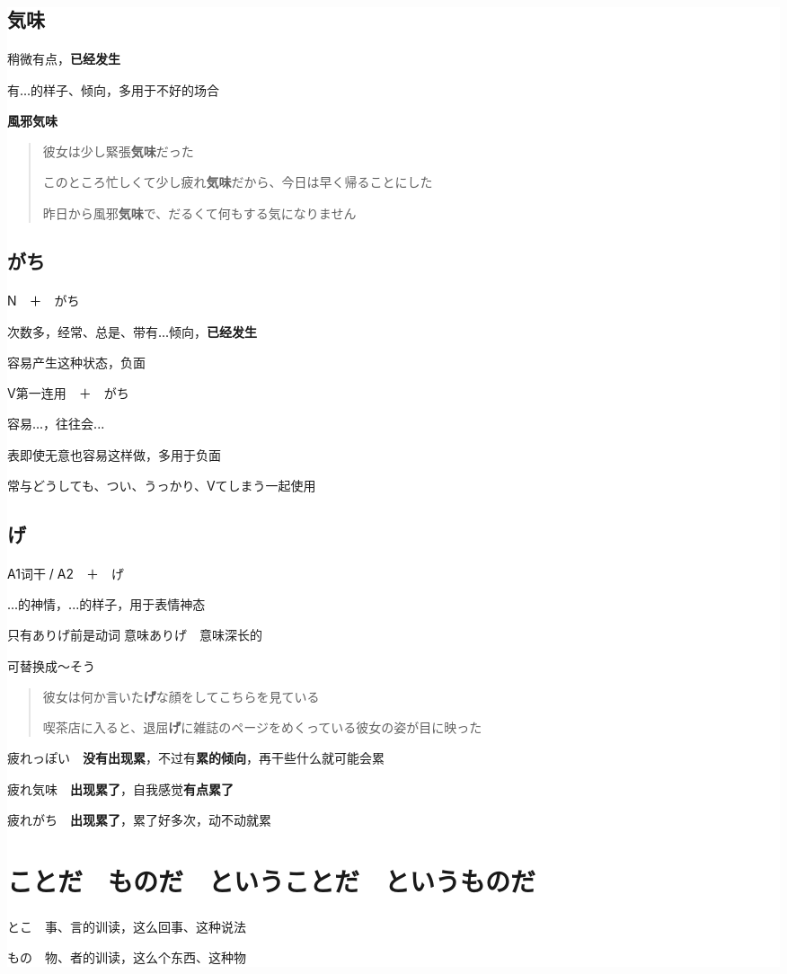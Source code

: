 ## 気味

稍微有点，**已经发生**

有...的样子、倾向，多用于不好的场合

**風邪気味**

> 彼女は少し緊張**気味**だった
>
> このところ忙しくて少し疲れ**気味**だから、今日は早く帰ることにした
>
> 昨日から風邪**気味**で、だるくて何もする気になりません

## がち

N　＋　がち

次数多，经常、总是、带有...倾向，**已经发生**

容易产生这种状态，负面



V第一连用　＋　がち

容易...，往往会...

表即使无意也容易这样做，多用于负面

常与どうしても、つい、うっかり、Vてしまう一起使用

## げ

A1词干 / A2　＋　げ

...的神情，...的样子，用于表情神态

只有ありげ前是动词   意味ありげ　意味深长的

可替换成〜そう

> 彼女は何か言いた**げ**な顔をしてこちらを見ている
>
> 喫茶店に入ると、退屈**げ**に雑誌のページをめくっている彼女の姿が目に映った



疲れっぽい　**没有出现累**，不过有**累的倾向**，再干些什么就可能会累

疲れ気味　**出现累了**，自我感觉**有点累了**

疲れがち　**出现累了**，累了好多次，动不动就累

# ことだ　ものだ　ということだ　というものだ

とこ　事、言的训读，这么回事、这种说法

もの　物、者的训读，这么个东西、这种物
